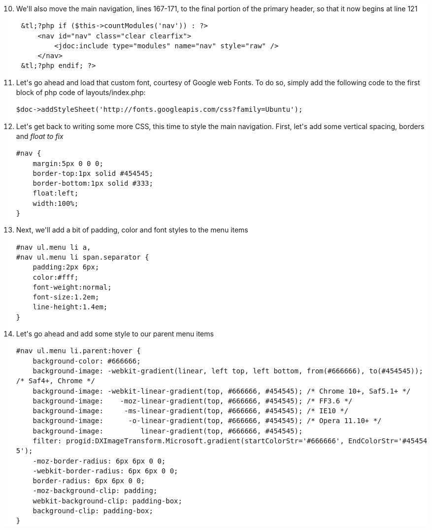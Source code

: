 10. We'll also move the main navigation, lines 167-171, to the final portion of the primary header, so that it now begins at line 121
   <pre>
	&tl;?php if ($this->countModules('nav')) : ?&gt;
		&lt;nav id="nav" class="clear clearfix"&gt;
			&lt;jdoc:include type="modules" name="nav" style="raw" /&gt;
		&lt;/nav&gt;<!-- end nav-->
	&tl;?php endif; ?&gt;</pre>

11. Let's go ahead and load that custom font, courtesy of Google web Fonts. To do so, simply add the following code to the first block of php code of layouts/index.php:
	<pre>$doc->addStyleSheet('http://fonts.googleapis.com/css?family=Ubuntu');</pre>

12. Let's get back to writing some more CSS, this time to style the main navigation. First, let's add some vertical spacing, borders and *float to fix*
	<pre>
	#nav {
		margin:5px 0 0 0;
		border-top:1px solid #454545;
		border-bottom:1px solid #333;
		float:left;
		width:100%;
	}</pre>

13. Next, we'll add a bit of padding, color and font styles to the menu items
	<pre>
	#nav ul.menu li a,
	#nav ul.menu li span.separator {
		padding:2px 6px;
		color:#fff;
		font-weight:normal;
		font-size:1.2em;
		line-height:1.4em;
	}</pre>

14. Let's go ahead and add some style to our parent menu items
	<pre>
	#nav ul.menu li.parent:hover {
		background-color: #666666;
		background-image: -webkit-gradient(linear, left top, left bottom, from(#666666), to(#454545)); /* Saf4+, Chrome */
		background-image: -webkit-linear-gradient(top, #666666, #454545); /* Chrome 10+, Saf5.1+ */
		background-image:    -moz-linear-gradient(top, #666666, #454545); /* FF3.6 */
		background-image:     -ms-linear-gradient(top, #666666, #454545); /* IE10 */
		background-image:      -o-linear-gradient(top, #666666, #454545); /* Opera 11.10+ */
		background-image:         linear-gradient(top, #666666, #454545);
		filter: progid:DXImageTransform.Microsoft.gradient(startColorStr='#666666', EndColorStr='#454545');
		-moz-border-radius: 6px 6px 0 0;
		-webkit-border-radius: 6px 6px 0 0;
		border-radius: 6px 6px 0 0;
		-moz-background-clip: padding;
		webkit-background-clip: padding-box;
		background-clip: padding-box;
	}</pre>
